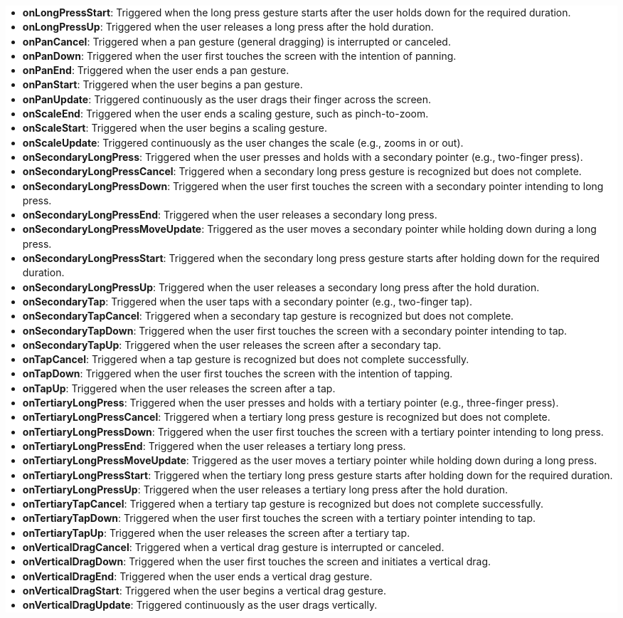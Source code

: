 - **onLongPressStart**: Triggered when the long press gesture starts after the user holds down for the required duration.
- **onLongPressUp**: Triggered when the user releases a long press after the hold duration.
- **onPanCancel**: Triggered when a pan gesture (general dragging) is interrupted or canceled.
- **onPanDown**: Triggered when the user first touches the screen with the intention of panning.
- **onPanEnd**: Triggered when the user ends a pan gesture.
- **onPanStart**: Triggered when the user begins a pan gesture.
- **onPanUpdate**: Triggered continuously as the user drags their finger across the screen.
- **onScaleEnd**: Triggered when the user ends a scaling gesture, such as pinch-to-zoom.
- **onScaleStart**: Triggered when the user begins a scaling gesture.
- **onScaleUpdate**: Triggered continuously as the user changes the scale (e.g., zooms in or out).
- **onSecondaryLongPress**: Triggered when the user presses and holds with a secondary pointer (e.g., two-finger press).
- **onSecondaryLongPressCancel**: Triggered when a secondary long press gesture is recognized but does not complete.
- **onSecondaryLongPressDown**: Triggered when the user first touches the screen with a secondary pointer intending to long press.
- **onSecondaryLongPressEnd**: Triggered when the user releases a secondary long press.
- **onSecondaryLongPressMoveUpdate**: Triggered as the user moves a secondary pointer while holding down during a long press.
- **onSecondaryLongPressStart**: Triggered when the secondary long press gesture starts after holding down for the required duration.
- **onSecondaryLongPressUp**: Triggered when the user releases a secondary long press after the hold duration.
- **onSecondaryTap**: Triggered when the user taps with a secondary pointer (e.g., two-finger tap).
- **onSecondaryTapCancel**: Triggered when a secondary tap gesture is recognized but does not complete.
- **onSecondaryTapDown**: Triggered when the user first touches the screen with a secondary pointer intending to tap.
- **onSecondaryTapUp**: Triggered when the user releases the screen after a secondary tap.
- **onTapCancel**: Triggered when a tap gesture is recognized but does not complete successfully.
- **onTapDown**: Triggered when the user first touches the screen with the intention of tapping.
- **onTapUp**: Triggered when the user releases the screen after a tap.
- **onTertiaryLongPress**: Triggered when the user presses and holds with a tertiary pointer (e.g., three-finger press).
- **onTertiaryLongPressCancel**: Triggered when a tertiary long press gesture is recognized but does not complete.
- **onTertiaryLongPressDown**: Triggered when the user first touches the screen with a tertiary pointer intending to long press.
- **onTertiaryLongPressEnd**: Triggered when the user releases a tertiary long press.
- **onTertiaryLongPressMoveUpdate**: Triggered as the user moves a tertiary pointer while holding down during a long press.
- **onTertiaryLongPressStart**: Triggered when the tertiary long press gesture starts after holding down for the required duration.
- **onTertiaryLongPressUp**: Triggered when the user releases a tertiary long press after the hold duration.
- **onTertiaryTapCancel**: Triggered when a tertiary tap gesture is recognized but does not complete successfully.
- **onTertiaryTapDown**: Triggered when the user first touches the screen with a tertiary pointer intending to tap.
- **onTertiaryTapUp**: Triggered when the user releases the screen after a tertiary tap.
- **onVerticalDragCancel**: Triggered when a vertical drag gesture is interrupted or canceled.
- **onVerticalDragDown**: Triggered when the user first touches the screen and initiates a vertical drag.
- **onVerticalDragEnd**: Triggered when the user ends a vertical drag gesture.
- **onVerticalDragStart**: Triggered when the user begins a vertical drag gesture.
- **onVerticalDragUpdate**: Triggered continuously as the user drags vertically.
